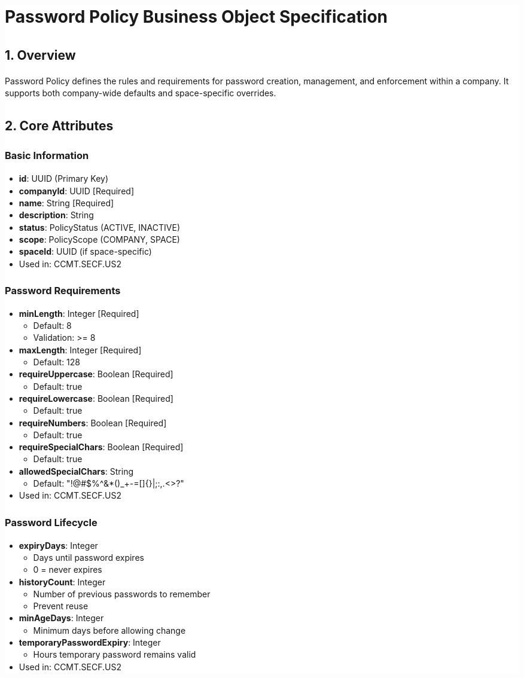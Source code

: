 # Password Policy Business Object Specification

## 1. Overview
Password Policy defines the rules and requirements for password creation, management, and enforcement within a company. It supports both company-wide defaults and space-specific overrides.

## 2. Core Attributes

### Basic Information
- **id**: UUID (Primary Key)
- **companyId**: UUID [Required]
- **name**: String [Required]
- **description**: String
- **status**: PolicyStatus (ACTIVE, INACTIVE)
- **scope**: PolicyScope (COMPANY, SPACE)
- **spaceId**: UUID (if space-specific)
- Used in: CCMT.SECF.US2

### Password Requirements
- **minLength**: Integer [Required]
  - Default: 8
  - Validation: >= 8
- **maxLength**: Integer [Required]
  - Default: 128
- **requireUppercase**: Boolean [Required]
  - Default: true
- **requireLowercase**: Boolean [Required]
  - Default: true
- **requireNumbers**: Boolean [Required]
  - Default: true
- **requireSpecialChars**: Boolean [Required]
  - Default: true
- **allowedSpecialChars**: String
  - Default: "!@#$%^&*()_+-=[]{}|;:,.<>?"
- Used in: CCMT.SECF.US2

### Password Lifecycle
- **expiryDays**: Integer
  - Days until password expires
  - 0 = never expires
- **historyCount**: Integer
  - Number of previous passwords to remember
  - Prevent reuse
- **minAgeDays**: Integer
  - Minimum days before allowing change
- **temporaryPasswordExpiry**: Integer
  - Hours temporary password remains valid
- Used in: CCMT.SECF.US2
